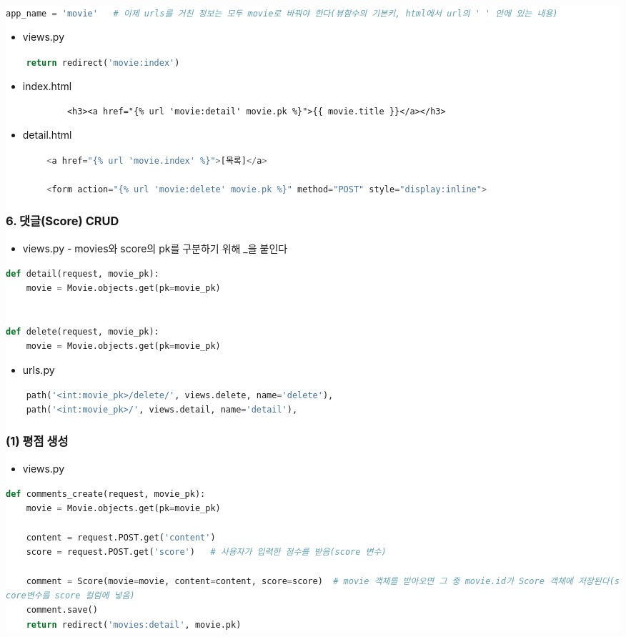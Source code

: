 ```python
app_name = 'movie'   # 이제 urls를 거친 정보는 모두 movie로 바꿔야 한다(뷰함수의 기본키, html에서 url의 ' ' 안에 있는 내용)
```



* views.py

```python
    return redirect('movie:index')
```



* index.html

```django
            <h3><a href="{% url 'movie:detail' movie.pk %}">{{ movie.title }}</a></h3>
```



* detail.html

```python
        <a href="{% url 'movie.index' %}">[목록]</a>
        
        <form action="{% url 'movie:delete' movie.pk %}" method="POST" style="display:inline">
```



### 6. 댓글(Score) CRUD



* views.py - movies와 score의 pk를 구분하기 위해 _을 붙인다

```python
def detail(request, movie_pk):
    movie = Movie.objects.get(pk=movie_pk)
    
    
def delete(request, movie_pk):
    movie = Movie.objects.get(pk=movie_pk)
```



* urls.py

```python
    path('<int:movie_pk>/delete/', views.delete, name='delete'),
    path('<int:movie_pk>/', views.detail, name='detail'),
```



### (1)  평점 생성



* views.py

```python
def comments_create(request, movie_pk):
    movie = Movie.objects.get(pk=movie_pk)
    
    content = request.POST.get('content')
    score = request.POST.get('score')   # 사용자가 입력한 점수를 받음(score 변수)
    
    comment = Score(movie=movie, content=content, score=score)  # movie 객체를 받아오면 그 중 movie.id가 Score 객체에 저장된다(score변수를 score 컬럼에 넣음)
    comment.save()
    return redirect('movies:detail', movie.pk)
```
